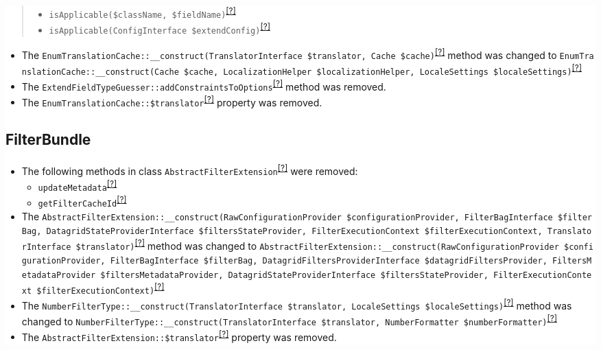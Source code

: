  > - `isApplicable($className, $fieldName)`<sup>[[?]](https://github.com/oroinc/platform/tree/5.0.0-alpha.1/src/Oro/Bundle/EntityExtendBundle/Validator/ExtendFieldValidationLoader.php#L63 "Oro\Bundle\EntityExtendBundle\Validator\ExtendFieldValidationLoader")</sup>
  > - `isApplicable(ConfigInterface $extendConfig)`<sup>[[?]](https://github.com/oroinc/platform/tree/5.0.0-alpha.2/src/Oro/Bundle/EntityExtendBundle/Validator/ExtendFieldValidationLoader.php#L69 "Oro\Bundle\EntityExtendBundle\Validator\ExtendFieldValidationLoader")</sup>

* The `EnumTranslationCache::__construct(TranslatorInterface $translator, Cache $cache)`<sup>[[?]](https://github.com/oroinc/platform/tree/5.0.0-alpha.1/src/Oro/Bundle/EntityExtendBundle/Cache/EnumTranslationCache.php#L27 "Oro\Bundle\EntityExtendBundle\Cache\EnumTranslationCache")</sup> method was changed to `EnumTranslationCache::__construct(Cache $cache, LocalizationHelper $localizationHelper, LocaleSettings $localeSettings)`<sup>[[?]](https://github.com/oroinc/platform/tree/5.0.0-alpha.2/src/Oro/Bundle/EntityExtendBundle/Cache/EnumTranslationCache.php#L30 "Oro\Bundle\EntityExtendBundle\Cache\EnumTranslationCache")</sup>
* The `ExtendFieldTypeGuesser::addConstraintsToOptions`<sup>[[?]](https://github.com/oroinc/platform/tree/5.0.0-alpha.1/src/Oro/Bundle/EntityExtendBundle/Form/Guesser/ExtendFieldTypeGuesser.php#L200 "Oro\Bundle\EntityExtendBundle\Form\Guesser\ExtendFieldTypeGuesser::addConstraintsToOptions")</sup> method was removed.
* The `EnumTranslationCache::$translator`<sup>[[?]](https://github.com/oroinc/platform/tree/5.0.0-alpha.1/src/Oro/Bundle/EntityExtendBundle/Cache/EnumTranslationCache.php#L21 "Oro\Bundle\EntityExtendBundle\Cache\EnumTranslationCache::$translator")</sup> property was removed.

FilterBundle
------------
* The following methods in class `AbstractFilterExtension`<sup>[[?]](https://github.com/oroinc/platform/tree/5.0.0-alpha.1/src/Oro/Bundle/FilterBundle/Grid/Extension/AbstractFilterExtension.php#L223 "Oro\Bundle\FilterBundle\Grid\Extension\AbstractFilterExtension")</sup> were removed:
   - `updateMetadata`<sup>[[?]](https://github.com/oroinc/platform/tree/5.0.0-alpha.1/src/Oro/Bundle/FilterBundle/Grid/Extension/AbstractFilterExtension.php#L223 "Oro\Bundle\FilterBundle\Grid\Extension\AbstractFilterExtension::updateMetadata")</sup>
   - `getFilterCacheId`<sup>[[?]](https://github.com/oroinc/platform/tree/5.0.0-alpha.1/src/Oro/Bundle/FilterBundle/Grid/Extension/AbstractFilterExtension.php#L257 "Oro\Bundle\FilterBundle\Grid\Extension\AbstractFilterExtension::getFilterCacheId")</sup>
* The `AbstractFilterExtension::__construct(RawConfigurationProvider $configurationProvider, FilterBagInterface $filterBag, DatagridStateProviderInterface $filtersStateProvider, FilterExecutionContext $filterExecutionContext, TranslatorInterface $translator)`<sup>[[?]](https://github.com/oroinc/platform/tree/5.0.0-alpha.1/src/Oro/Bundle/FilterBundle/Grid/Extension/AbstractFilterExtension.php#L53 "Oro\Bundle\FilterBundle\Grid\Extension\AbstractFilterExtension")</sup> method was changed to `AbstractFilterExtension::__construct(RawConfigurationProvider $configurationProvider, FilterBagInterface $filterBag, DatagridFiltersProviderInterface $datagridFiltersProvider, FiltersMetadataProvider $filtersMetadataProvider, DatagridStateProviderInterface $filtersStateProvider, FilterExecutionContext $filterExecutionContext)`<sup>[[?]](https://github.com/oroinc/platform/tree/5.0.0-alpha.2/src/Oro/Bundle/FilterBundle/Grid/Extension/AbstractFilterExtension.php#L57 "Oro\Bundle\FilterBundle\Grid\Extension\AbstractFilterExtension")</sup>
* The `NumberFilterType::__construct(TranslatorInterface $translator, LocaleSettings $localeSettings)`<sup>[[?]](https://github.com/oroinc/platform/tree/5.0.0-alpha.1/src/Oro/Bundle/FilterBundle/Form/Type/Filter/NumberFilterType.php#L40 "Oro\Bundle\FilterBundle\Form\Type\Filter\NumberFilterType")</sup> method was changed to `NumberFilterType::__construct(TranslatorInterface $translator, NumberFormatter $numberFormatter)`<sup>[[?]](https://github.com/oroinc/platform/tree/5.0.0-alpha.2/src/Oro/Bundle/FilterBundle/Form/Type/Filter/NumberFilterType.php#L34 "Oro\Bundle\FilterBundle\Form\Type\Filter\NumberFilterType")</sup>
* The `AbstractFilterExtension::$translator`<sup>[[?]](https://github.com/oroinc/platform/tree/5.0.0-alpha.1/src/Oro/Bundle/FilterBundle/Grid/Extension/AbstractFilterExtension.php#L44 "Oro\Bundle\FilterBundle\Grid\Extension\AbstractFilterExtension::$translator")</sup> property was removed.
